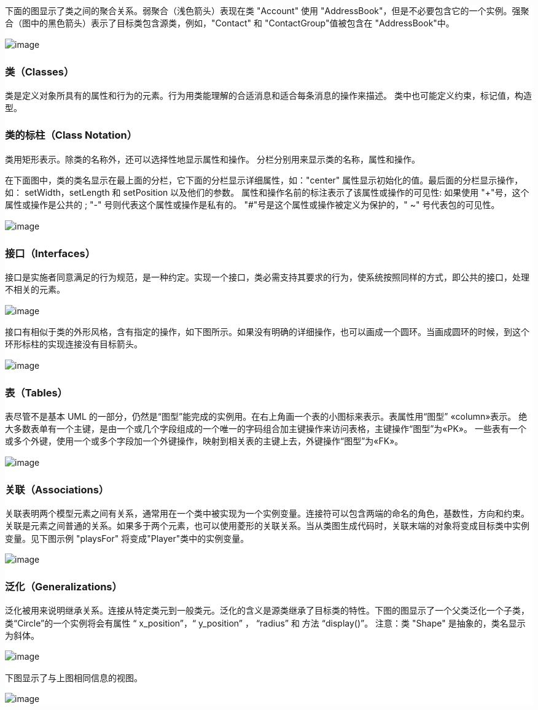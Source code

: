 下面的图显示了类之间的聚合关系。弱聚合（浅色箭头）表现在类 "Account" 使用 "AddressBook"，但是不必要包含它的一个实例。强聚合（图中的黑色箭头）表示了目标类包含源类，例如，"Contact" 和 "ContactGroup"值被包含在 "AddressBook"中。

![image](http://upload-images.jianshu.io/upload_images/3101171-ede7763828a0399c.png?imageMogr2/auto-orient/strip%7CimageView2/2/w/1240)

### 类（Classes）

类是定义对象所具有的属性和行为的元素。行为用类能理解的合适消息和适合每条消息的操作来描述。 类中也可能定义约束，标记值，构造型。

### 类的标柱（Class Notation）

类用矩形表示。除类的名称外，还可以选择性地显示属性和操作。 分栏分别用来显示类的名称，属性和操作。

在下面图中，类的类名显示在最上面的分栏，它下面的分栏显示详细属性，如："center" 属性显示初始化的值。最后面的分栏显示操作，如： setWidth，setLength 和 setPosition 以及他们的参数。 属性和操作名前的标注表示了该属性或操作的可见性: 如果使用 "+"号，这个属性或操作是公共的 ; "-" 号则代表这个属性或操作是私有的。 "#"号是这个属性或操作被定义为保护的，" ~" 号代表包的可见性。

![image](http://upload-images.jianshu.io/upload_images/3101171-119774c62569d12d.GIF?imageMogr2/auto-orient/strip)

### 接口（Interfaces）

接口是实施者同意满足的行为规范，是一种约定。实现一个接口，类必需支持其要求的行为，使系统按照同样的方式，即公共的接口，处理不相关的元素。

![image](http://upload-images.jianshu.io/upload_images/3101171-425a98d1d65ee3d7.GIF?imageMogr2/auto-orient/strip)

接口有相似于类的外形风格，含有指定的操作，如下图所示。如果没有明确的详细操作，也可以画成一个圆环。当画成圆环的时候，到这个环形标柱的实现连接没有目标箭头。

![image](http://upload-images.jianshu.io/upload_images/3101171-22276001688cf2fc.GIF?imageMogr2/auto-orient/strip)

### 表（Tables）

表尽管不是基本 UML 的一部分，仍然是“图型”能完成的实例用。在右上角画一个表的小图标来表示。表属性用“图型” «column»表示。 绝大多数表单有一个主键，是由一个或几个字段组成的一个唯一的字码组合加主键操作来访问表格，主键操作“图型”为«PK»。 一些表有一个或多个外键，使用一个或多个字段加一个外键操作，映射到相关表的主键上去，外键操作“图型”为«FK»。

![image](http://upload-images.jianshu.io/upload_images/3101171-65cb757184443b22.GIF?imageMogr2/auto-orient/strip)

### 关联（Associations）

关联表明两个模型元素之间有关系，通常用在一个类中被实现为一个实例变量。连接符可以包含两端的命名的角色，基数性，方向和约束。关联是元素之间普通的关系。如果多于两个元素，也可以使用菱形的关联关系。当从类图生成代码时，关联末端的对象将变成目标类中实例变量。见下图示例 "playsFor" 将变成"Player"类中的实例变量。

![image](http://upload-images.jianshu.io/upload_images/3101171-5e0244cf6a8757c1.GIF?imageMogr2/auto-orient/strip)

### 泛化（Generalizations）

泛化被用来说明继承关系。连接从特定类元到一般类元。泛化的含义是源类继承了目标类的特性。下图的图显示了一个父类泛化一个子类， 类“Circle”的一个实例将会有属性 “ x_position”，“ y_position” ， “radius” 和 方法 “display()”。 注意：类 "Shape" 是抽象的，类名显示为斜体。

![image](http://upload-images.jianshu.io/upload_images/3101171-cec30d520d44e65e.GIF?imageMogr2/auto-orient/strip)

下图显示了与上图相同信息的视图。

![image](http://upload-images.jianshu.io/upload_images/3101171-46024be02577d2f3.GIF?imageMogr2/auto-orient/strip)
